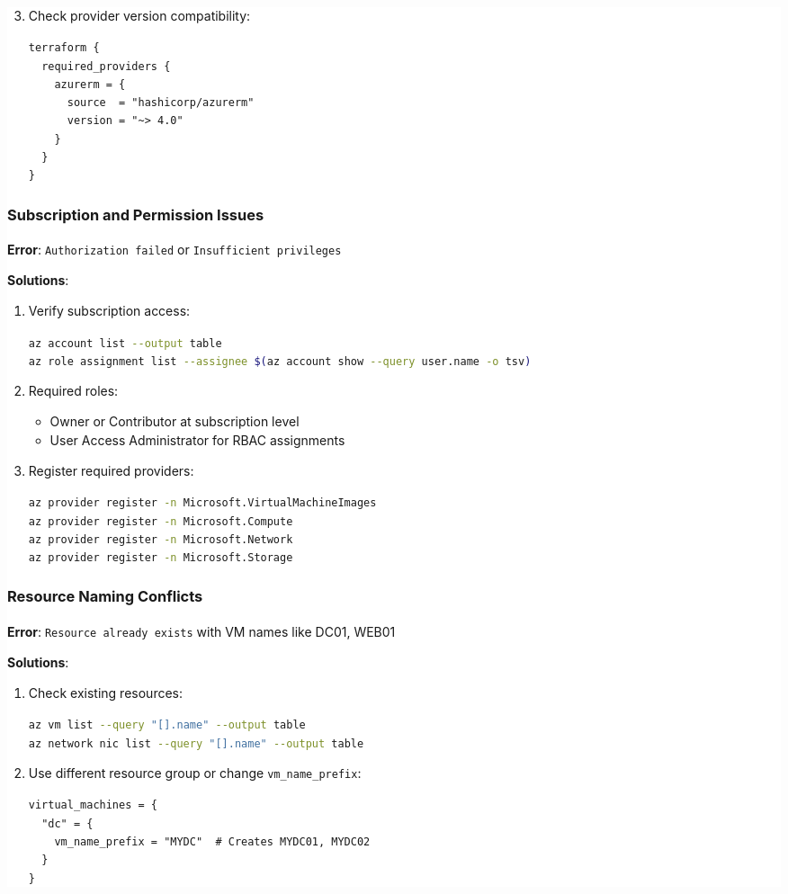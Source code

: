 3. Check provider version compatibility:

   ```hcl
   terraform {
     required_providers {
       azurerm = {
         source  = "hashicorp/azurerm"
         version = "~> 4.0"
       }
     }
   }
   ```

### Subscription and Permission Issues

**Error**: `Authorization failed` or `Insufficient privileges`

**Solutions**:

1. Verify subscription access:

   ```bash
   az account list --output table
   az role assignment list --assignee $(az account show --query user.name -o tsv)
   ```

2. Required roles:
   - Owner or Contributor at subscription level
   - User Access Administrator for RBAC assignments

3. Register required providers:

   ```bash
   az provider register -n Microsoft.VirtualMachineImages
   az provider register -n Microsoft.Compute
   az provider register -n Microsoft.Network
   az provider register -n Microsoft.Storage
   ```

### Resource Naming Conflicts

**Error**: `Resource already exists` with VM names like DC01, WEB01

**Solutions**:

1. Check existing resources:

   ```bash
   az vm list --query "[].name" --output table
   az network nic list --query "[].name" --output table
   ```

2. Use different resource group or change `vm_name_prefix`:

   ```hcl
   virtual_machines = {
     "dc" = {
       vm_name_prefix = "MYDC"  # Creates MYDC01, MYDC02
     }
   }
   ```
